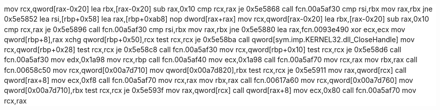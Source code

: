 mov rcx,qword[rax-0x20]
lea rbx,[rax-0x20]
sub rax,0x10
cmp rcx,rax
je 0x5e5868
call fcn.00a5af30
cmp rsi,rbx
mov rax,rbx
jne 0x5e5852
lea rsi,[rbp+0x58]
lea rax,[rbp+0xab8]
nop dword[rax+rax]
mov rcx,qword[rax-0x20]
lea rbx,[rax-0x20]
sub rax,0x10
cmp rcx,rax
je 0x5e5896
call fcn.00a5af30
cmp rsi,rbx
mov rax,rbx
jne 0x5e5880
lea rax,fcn.0093e490
xor ecx,ecx
mov qword[rbp+8],rax
xchg qword[rbp+0x50],rcx
test rcx,rcx
je 0x5e58ba
call qword[sym.imp.KERNEL32.dll_CloseHandle]
mov rcx,qword[rbp+0x28]
test rcx,rcx
je 0x5e58c8
call fcn.00a5af30
mov rcx,qword[rbp+0x10]
test rcx,rcx
je 0x5e58d6
call fcn.00a5af30
mov edx,0x1a98
mov rcx,rbp
call fcn.00a5af40
mov ecx,0x1a98
call fcn.00a5af70
mov rcx,rax
mov rbx,rax
call fcn.00658c50
mov rcx,qword[0x00a7d710]
mov qword[0x00a7d820],rbx
test rcx,rcx
je 0x5e5911
mov rax,qword[rcx]
call qword[rax+8]
mov ecx,0xf8
call fcn.00a5af70
mov rcx,rax
mov rbx,rax
call fcn.00617a60
mov rcx,qword[0x00a7d760]
mov qword[0x00a7d710],rbx
test rcx,rcx
je 0x5e593f
mov rax,qword[rcx]
call qword[rax+8]
mov ecx,0x80
call fcn.00a5af70
mov rcx,rax

[similar_1_ref]: /report/fcn.005e7ab0@a5905e3c253c25bbaf727a1a18fe8ed1
[similar_2_ref]: /report/fcn.005cbe30@a5905e3c253c25bbaf727a1a18fe8ed1
[similar_3_ref]: /report/fcn.005bcbe0@a5905e3c253c25bbaf727a1a18fe8ed1
[similar_4_ref]: /report/fcn.005ba960@a5905e3c253c25bbaf727a1a18fe8ed1
[similar_5_ref]: /report/fcn.00607950@a5905e3c253c25bbaf727a1a18fe8ed1
[virustotal_ref]: https://www.virustotal.com/gui/file/a5905e3c253c25bbaf727a1a18fe8ed1